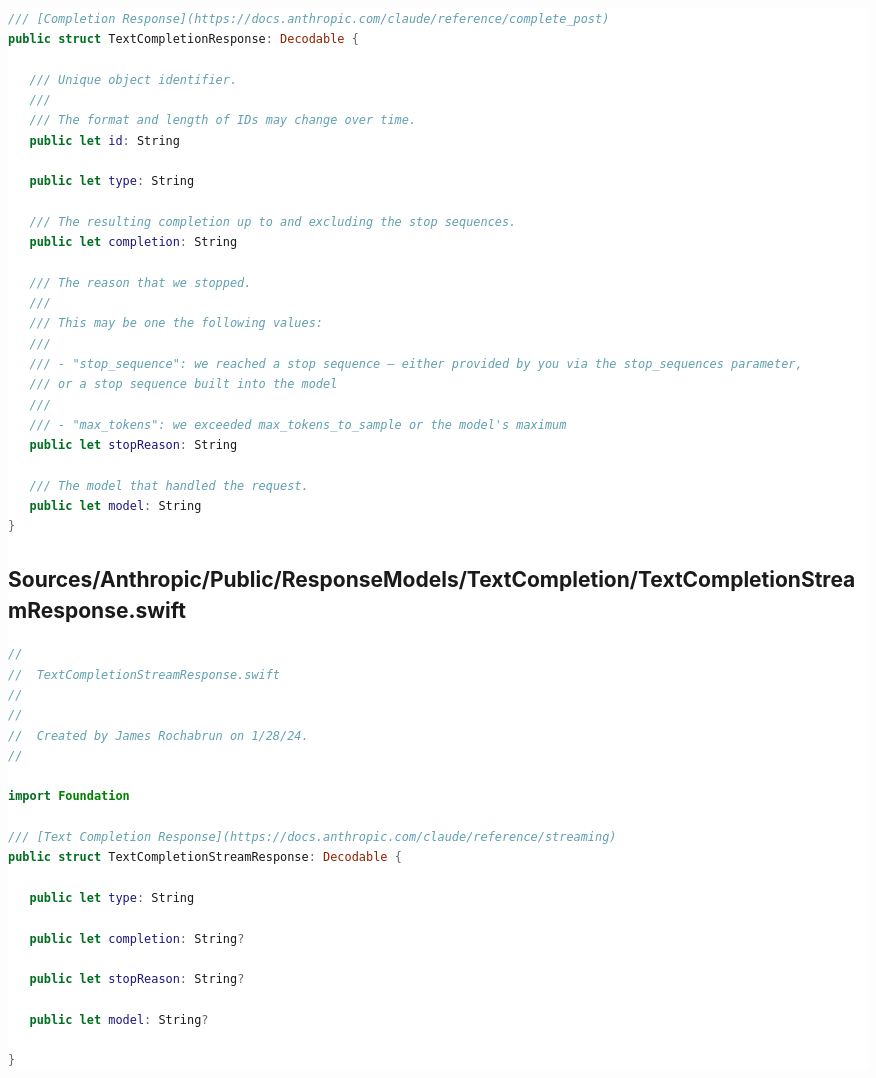 ```swift
/// [Completion Response](https://docs.anthropic.com/claude/reference/complete_post)
public struct TextCompletionResponse: Decodable {
   
   /// Unique object identifier.
   ///
   /// The format and length of IDs may change over time.
   public let id: String
   
   public let type: String
   
   /// The resulting completion up to and excluding the stop sequences.
   public let completion: String
   
   /// The reason that we stopped.
   ///
   /// This may be one the following values:
   ///
   /// - "stop_sequence": we reached a stop sequence — either provided by you via the stop_sequences parameter,
   /// or a stop sequence built into the model
   ///
   /// - "max_tokens": we exceeded max_tokens_to_sample or the model's maximum
   public let stopReason: String
   
   /// The model that handled the request.
   public let model: String
}
```

## Sources/Anthropic/Public/ResponseModels/TextCompletion/TextCompletionStreamResponse.swift
```swift
//
//  TextCompletionStreamResponse.swift
//
//
//  Created by James Rochabrun on 1/28/24.
//

import Foundation

/// [Text Completion Response](https://docs.anthropic.com/claude/reference/streaming)
public struct TextCompletionStreamResponse: Decodable {
   
   public let type: String

   public let completion: String?
   
   public let stopReason: String?
   
   public let model: String?

}
```
